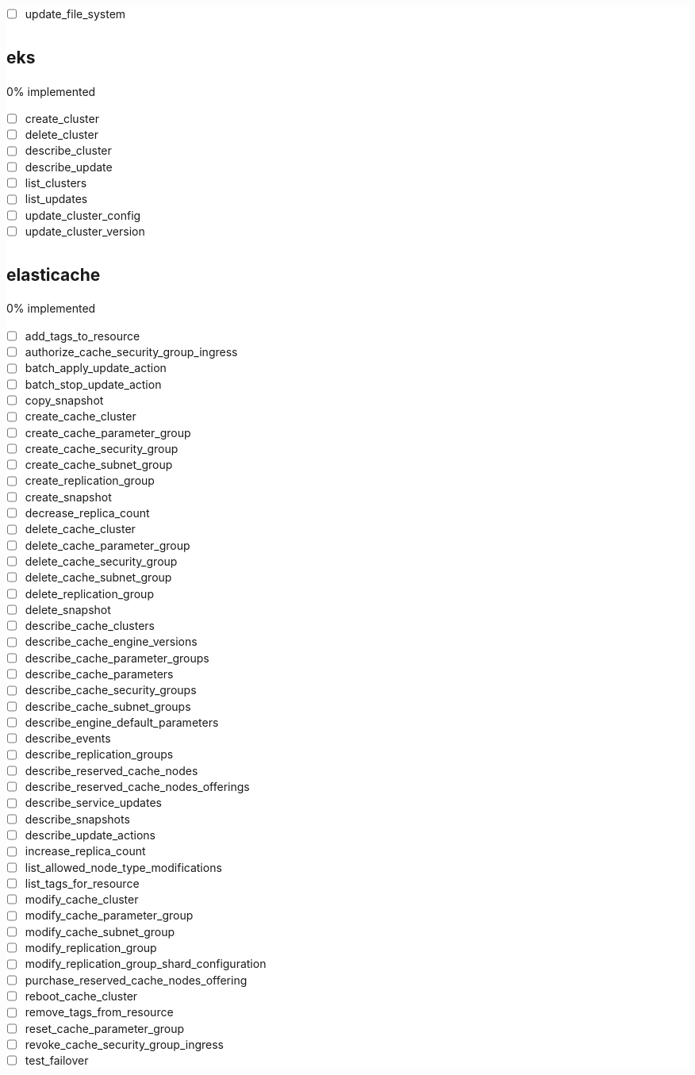 - [ ] update_file_system

## eks
0% implemented
- [ ] create_cluster
- [ ] delete_cluster
- [ ] describe_cluster
- [ ] describe_update
- [ ] list_clusters
- [ ] list_updates
- [ ] update_cluster_config
- [ ] update_cluster_version

## elasticache
0% implemented
- [ ] add_tags_to_resource
- [ ] authorize_cache_security_group_ingress
- [ ] batch_apply_update_action
- [ ] batch_stop_update_action
- [ ] copy_snapshot
- [ ] create_cache_cluster
- [ ] create_cache_parameter_group
- [ ] create_cache_security_group
- [ ] create_cache_subnet_group
- [ ] create_replication_group
- [ ] create_snapshot
- [ ] decrease_replica_count
- [ ] delete_cache_cluster
- [ ] delete_cache_parameter_group
- [ ] delete_cache_security_group
- [ ] delete_cache_subnet_group
- [ ] delete_replication_group
- [ ] delete_snapshot
- [ ] describe_cache_clusters
- [ ] describe_cache_engine_versions
- [ ] describe_cache_parameter_groups
- [ ] describe_cache_parameters
- [ ] describe_cache_security_groups
- [ ] describe_cache_subnet_groups
- [ ] describe_engine_default_parameters
- [ ] describe_events
- [ ] describe_replication_groups
- [ ] describe_reserved_cache_nodes
- [ ] describe_reserved_cache_nodes_offerings
- [ ] describe_service_updates
- [ ] describe_snapshots
- [ ] describe_update_actions
- [ ] increase_replica_count
- [ ] list_allowed_node_type_modifications
- [ ] list_tags_for_resource
- [ ] modify_cache_cluster
- [ ] modify_cache_parameter_group
- [ ] modify_cache_subnet_group
- [ ] modify_replication_group
- [ ] modify_replication_group_shard_configuration
- [ ] purchase_reserved_cache_nodes_offering
- [ ] reboot_cache_cluster
- [ ] remove_tags_from_resource
- [ ] reset_cache_parameter_group
- [ ] revoke_cache_security_group_ingress
- [ ] test_failover

